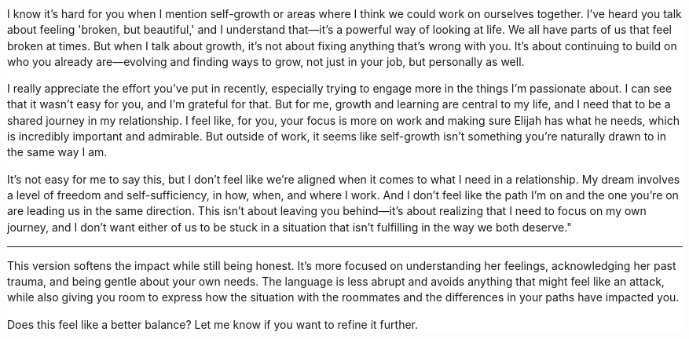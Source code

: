 I know it’s hard for you when I mention self-growth or areas where I think we could work on ourselves together. I’ve heard you talk about feeling 'broken, but beautiful,' and I understand that—it’s a powerful way of looking at life. We all have parts of us that feel broken at times. But when I talk about growth, it’s not about fixing anything that’s wrong with you. It’s about continuing to build on who you already are—evolving and finding ways to grow, not just in your job, but personally as well.

I really appreciate the effort you’ve put in recently, especially trying to engage more in the things I’m passionate about. I can see that it wasn’t easy for you, and I’m grateful for that. But for me, growth and learning are central to my life, and I need that to be a shared journey in my relationship. I feel like, for you, your focus is more on work and making sure Elijah has what he needs, which is incredibly important and admirable. But outside of work, it seems like self-growth isn’t something you’re naturally drawn to in the same way I am.

It’s not easy for me to say this, but I don’t feel like we’re aligned when it comes to what I need in a relationship. My dream involves a level of freedom and self-sufficiency, in how, when, and where I work. And I don’t feel like the path I’m on and the one you’re on are leading us in the same direction. This isn’t about leaving you behind—it’s about realizing that I need to focus on my own journey, and I don’t want either of us to be stuck in a situation that isn’t fulfilling in the way we both deserve."

---

This version softens the impact while still being honest. It’s more focused on understanding her feelings, acknowledging her past trauma, and being gentle about your own needs. The language is less abrupt and avoids anything that might feel like an attack, while also giving you room to express how the situation with the roommates and the differences in your paths have impacted you.

Does this feel like a better balance? Let me know if you want to refine it further.